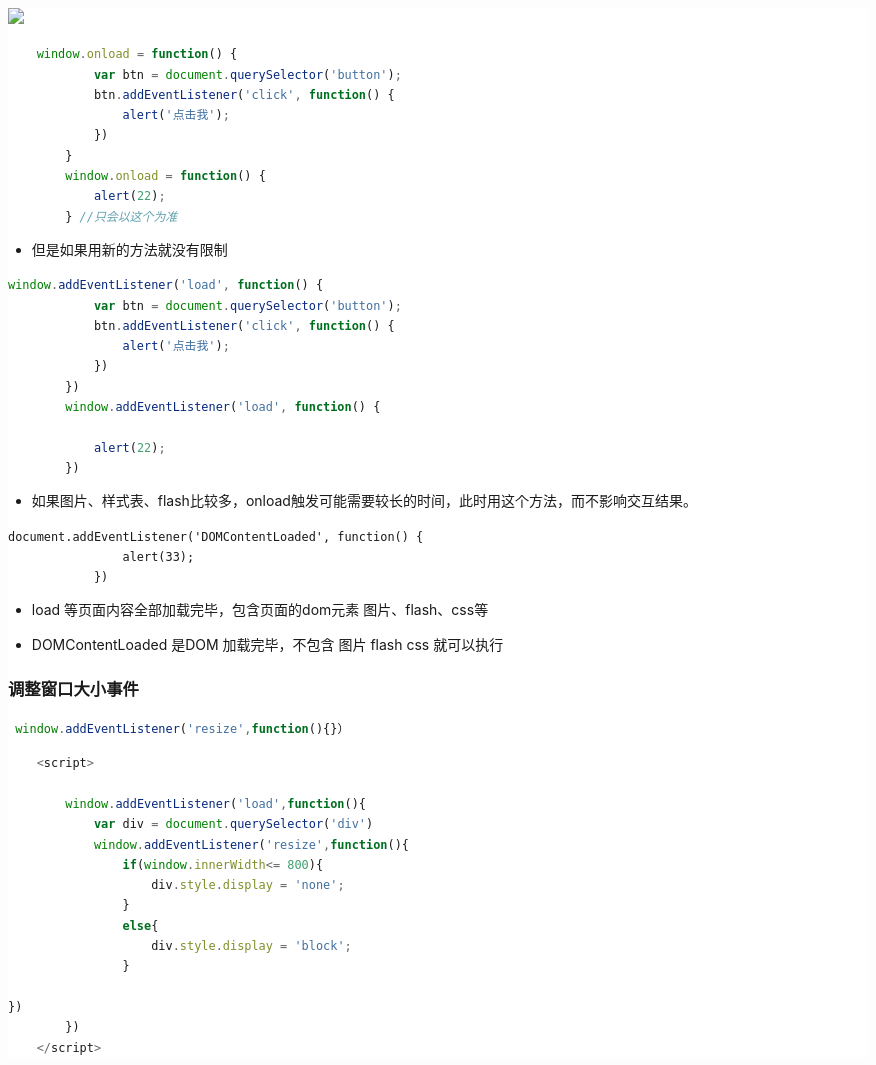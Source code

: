 ![](C:\Users\乔国鹏\AppData\Roaming\Typora\typora-user-images\image-20220328202047924.png)

```js
	window.onload = function() {
            var btn = document.querySelector('button');
            btn.addEventListener('click', function() {
                alert('点击我');
            })
        }
        window.onload = function() {
            alert(22);
        } //只会以这个为准
```

- 但是如果用新的方法就没有限制

```js
window.addEventListener('load', function() {
            var btn = document.querySelector('button');
            btn.addEventListener('click', function() {
                alert('点击我');
            })
        })
        window.addEventListener('load', function() {

            alert(22);
        })
```

- 如果图片、样式表、flash比较多，onload触发可能需要较长的时间，此时用这个方法，而不影响交互结果。

```
document.addEventListener('DOMContentLoaded', function() {
                alert(33);
            })
```

- load 等页面内容全部加载完毕，包含页面的dom元素 图片、flash、css等

- DOMContentLoaded 是DOM 加载完毕，不包含 图片 flash css 就可以执行

### 调整窗口大小事件

```js
 window.addEventListener('resize',function(){}）
```

```js
	<script>
        
        window.addEventListener('load',function(){
            var div = document.querySelector('div')
            window.addEventListener('resize',function(){
                if(window.innerWidth<= 800){
                    div.style.display = 'none';
                }
                else{
                    div.style.display = 'block';
                }

})
        })
    </script>
```
